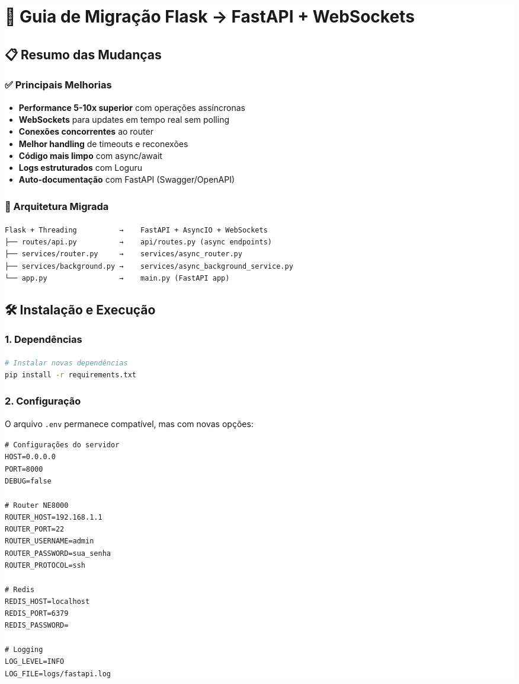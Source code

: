 # 🚀 Guia de Migração Flask → FastAPI + WebSockets

## 📋 Resumo das Mudanças

### ✅ Principais Melhorias

- **Performance 5-10x superior** com operações assíncronas
- **WebSockets** para updates em tempo real sem polling
- **Conexões concorrentes** ao router
- **Melhor handling** de timeouts e reconexões
- **Código mais limpo** com async/await
- **Logs estruturados** com Loguru
- **Auto-documentação** com FastAPI (Swagger/OpenAPI)

### 🔄 Arquitetura Migrada

```
Flask + Threading          →    FastAPI + AsyncIO + WebSockets
├── routes/api.py          →    api/routes.py (async endpoints)
├── services/router.py     →    services/async_router.py
├── services/background.py →    services/async_background_service.py
└── app.py                 →    main.py (FastAPI app)
```

## 🛠️ Instalação e Execução

### 1. Dependências

```bash
# Instalar novas dependências
pip install -r requirements.txt
```

### 2. Configuração

O arquivo `.env` permanece compatível, mas com novas opções:

```env
# Configurações do servidor
HOST=0.0.0.0
PORT=8000
DEBUG=false

# Router NE8000
ROUTER_HOST=192.168.1.1
ROUTER_PORT=22
ROUTER_USERNAME=admin
ROUTER_PASSWORD=sua_senha
ROUTER_PROTOCOL=ssh

# Redis
REDIS_HOST=localhost
REDIS_PORT=6379
REDIS_PASSWORD=

# Logging
LOG_LEVEL=INFO
LOG_FILE=logs/fastapi.log
```
